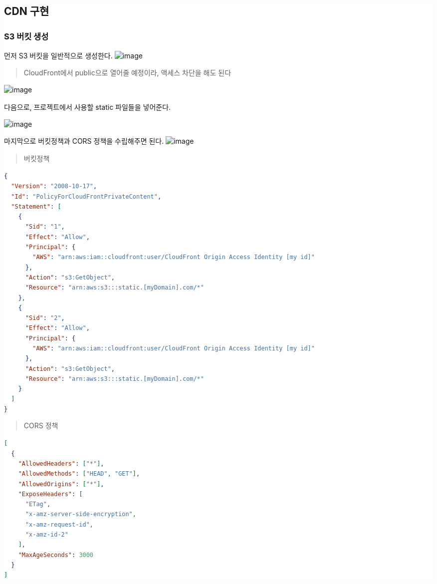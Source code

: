## CDN 구현

### S3 버킷 생성

먼저 S3 버킷을 일반적으로 생성한다.
<img width="844" alt="image" src="https://user-images.githubusercontent.com/66371206/183887243-2b1dd102-166b-4e1f-bbc8-846ff990d27f.png">

> CloudFront에서 public으로 열어줄 예정이라, 액세스 차단을 해도 된다

<img width="835" alt="image" src="https://user-images.githubusercontent.com/66371206/183887348-9e248bf8-a7c3-4b79-857f-68a672208981.png">

다음으로, 프로젝트에서 사용할 static 파일들을 넣어준다.

<img width="1202" alt="image" src="https://user-images.githubusercontent.com/66371206/183887581-979abfb6-6557-416a-813c-a7cf04a79817.png">

마지막으로 버킷정책과 CORS 정책을 수립해주면 된다.
![image](https://user-images.githubusercontent.com/66371206/183889538-902d219b-75f3-48aa-a7b9-541a9a788125.png)

> 버킷정책

```json
{
  "Version": "2008-10-17",
  "Id": "PolicyForCloudFrontPrivateContent",
  "Statement": [
    {
      "Sid": "1",
      "Effect": "Allow",
      "Principal": {
        "AWS": "arn:aws:iam::cloudfront:user/CloudFront Origin Access Identity [my id]"
      },
      "Action": "s3:GetObject",
      "Resource": "arn:aws:s3:::static.[myDomain].com/*"
    },
    {
      "Sid": "2",
      "Effect": "Allow",
      "Principal": {
        "AWS": "arn:aws:iam::cloudfront:user/CloudFront Origin Access Identity [my id]"
      },
      "Action": "s3:GetObject",
      "Resource": "arn:aws:s3:::static.[myDomain].com/*"
    }
  ]
}
```

> CORS 정책

```json
[
  {
    "AllowedHeaders": ["*"],
    "AllowedMethods": ["HEAD", "GET"],
    "AllowedOrigins": ["*"],
    "ExposeHeaders": [
      "ETag",
      "x-amz-server-side-encryption",
      "x-amz-request-id",
      "x-amz-id-2"
    ],
    "MaxAgeSeconds": 3000
  }
]
```
